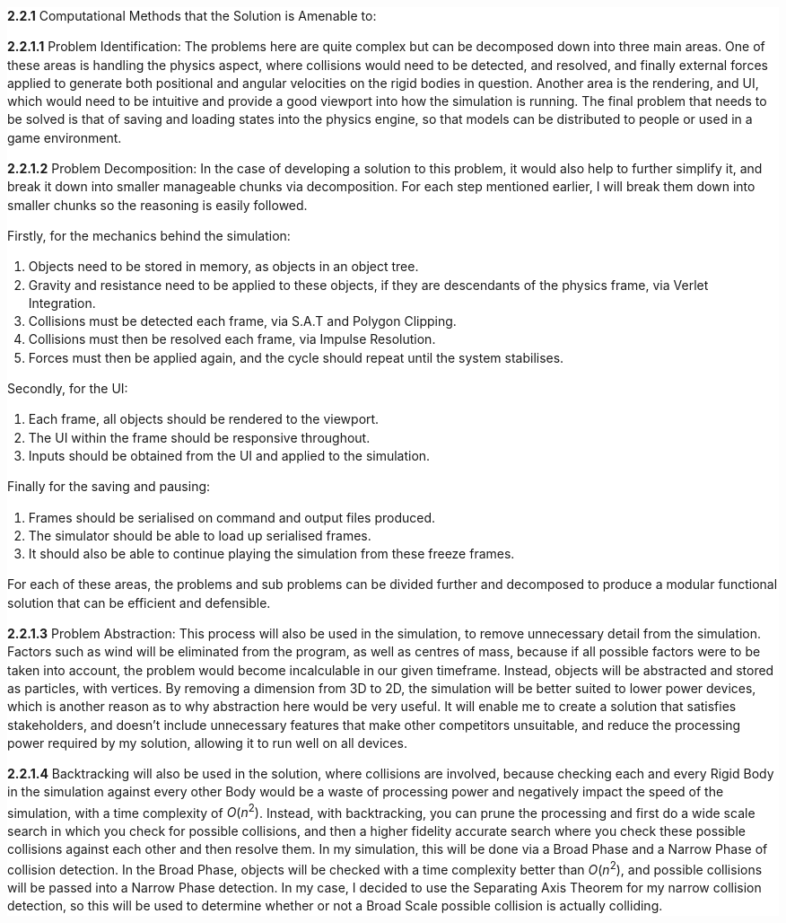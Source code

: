 **2.2.1** Computational Methods that the Solution is Amenable to:

**2.2.1.1** Problem Identification: The problems here are quite complex but can be decomposed down into three main areas. One of these areas is handling the physics aspect, where collisions would need to be detected, and resolved, and finally external forces applied to generate both positional and angular velocities on the rigid bodies in question. Another area is the rendering, and UI, which would need to be intuitive and provide a good viewport into how the simulation is running. The final problem that needs to be solved is that of saving and loading states into the physics engine, so that models can be distributed to people or used in a game environment.

**2.2.1.2** Problem Decomposition: In the case of developing a solution to this problem, it would also help to further simplify it, and break it down into smaller manageable chunks via decomposition. For each step mentioned earlier, I will break them down into smaller chunks so the reasoning is easily followed. 

Firstly, for the mechanics behind the simulation:

1. Objects need to be stored in memory, as objects in an object tree.
2. Gravity and resistance need to be applied to these objects, if they are descendants of the physics frame, via Verlet Integration.
3. Collisions must be detected each frame, via S.A.T and Polygon Clipping.
4. Collisions must then be resolved each frame, via Impulse Resolution.
5. Forces must then be applied again, and the cycle should repeat until the system stabilises.

Secondly, for the UI:

1. Each frame, all objects should be rendered to the viewport.
2. The UI within the frame should be responsive throughout.
3. Inputs should be obtained from the UI and applied to the simulation.

Finally for the saving and pausing:

1. Frames should be serialised on command and output files produced.
2. The simulator should be able to load up serialised frames.
3. It should also be able to continue playing the simulation from these freeze frames.

For each of these areas, the problems and sub problems can be divided further and decomposed to produce a modular functional solution that can be efficient and defensible.

 **2.2.1.3** Problem Abstraction: This process will also be used in the simulation, to remove unnecessary detail from the simulation. Factors such as wind will be eliminated from the program, as well as centres of mass, because if all possible factors were to be taken into account, the problem would become incalculable in our given timeframe. Instead, objects will be abstracted and stored as particles, with vertices. By removing a dimension from 3D to 2D, the simulation will be better suited to lower power devices, which is another reason as to why abstraction here would be very useful. It will enable me to create a solution that satisfies stakeholders, and doesn’t include unnecessary features that make other competitors unsuitable, and reduce the processing power required by my solution, allowing it to run well on all devices.

 **2.2.1.4** Backtracking will also be used in the solution, where collisions are involved, because checking each and every Rigid Body in the simulation against every other Body would be a waste of processing power and negatively impact the speed of the simulation, with a time complexity of $O(n^2)$. Instead, with backtracking, you can prune the processing and first do a wide scale search in which you check for possible collisions, and then a higher fidelity accurate search where you check these possible collisions against each other and then resolve them. In my simulation, this will be done via a Broad Phase and a Narrow Phase of collision detection. In the Broad Phase, objects will be checked with a time complexity better than $O(n^2)$, and possible collisions will be passed into a Narrow Phase detection. In my case, I decided to use the Separating Axis Theorem for my narrow collision detection, so this will be used to determine whether or not a Broad Scale possible collision is actually colliding.
